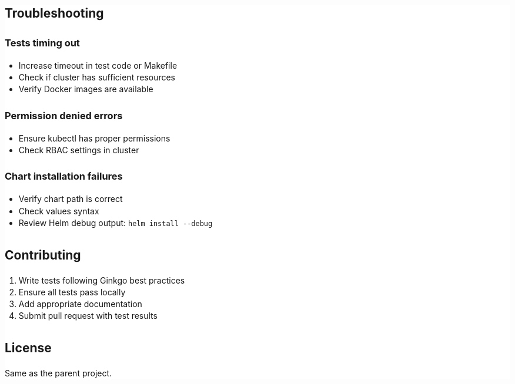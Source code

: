 ## Troubleshooting

### Tests timing out
- Increase timeout in test code or Makefile
- Check if cluster has sufficient resources
- Verify Docker images are available

### Permission denied errors
- Ensure kubectl has proper permissions
- Check RBAC settings in cluster

### Chart installation failures
- Verify chart path is correct
- Check values syntax
- Review Helm debug output: `helm install --debug`

## Contributing

1. Write tests following Ginkgo best practices
2. Ensure all tests pass locally
3. Add appropriate documentation
4. Submit pull request with test results

## License

Same as the parent project.